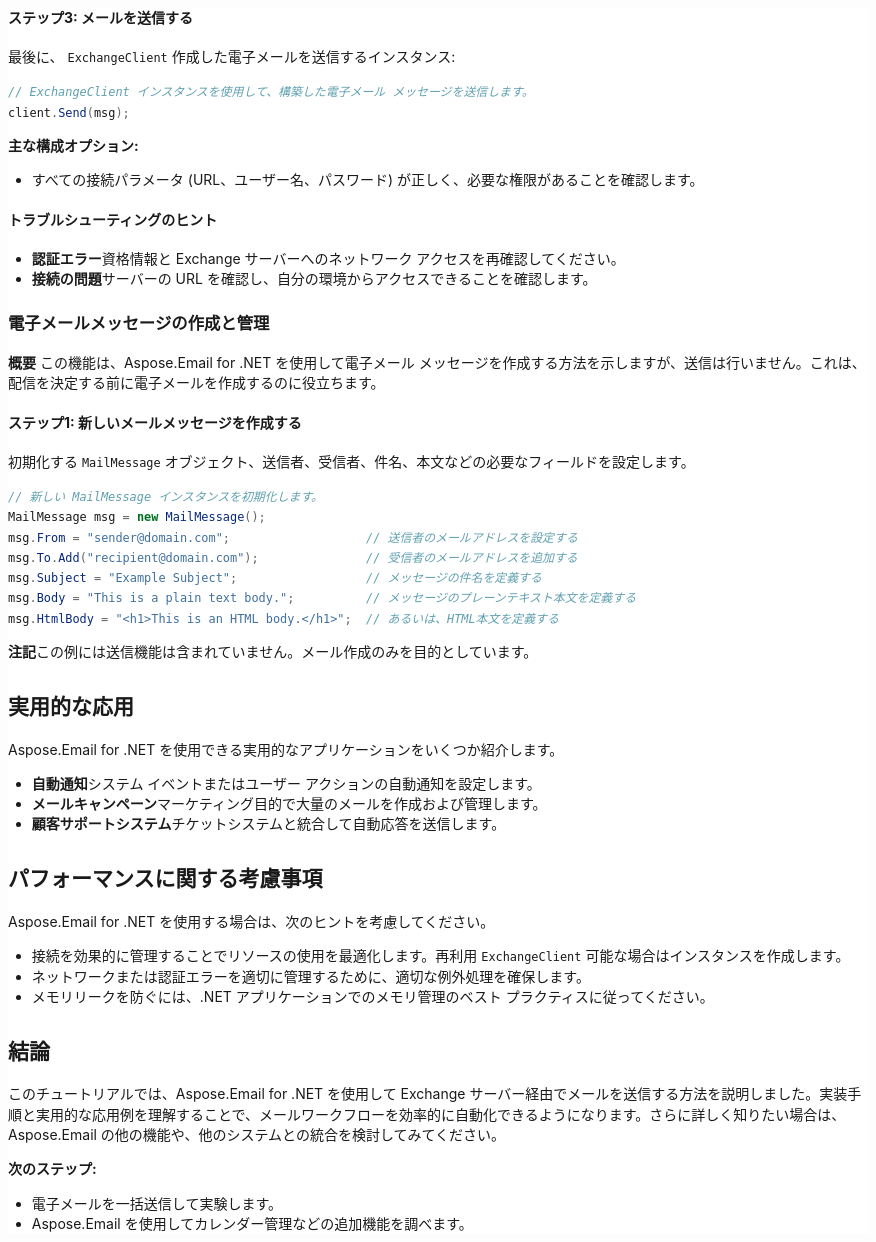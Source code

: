 #### ステップ3: メールを送信する
最後に、 `ExchangeClient` 作成した電子メールを送信するインスタンス:
```csharp
// ExchangeClient インスタンスを使用して、構築した電子メール メッセージを送信します。
client.Send(msg);
```
**主な構成オプション:**
- すべての接続パラメータ (URL、ユーザー名、パスワード) が正しく、必要な権限があることを確認します。

#### トラブルシューティングのヒント
- **認証エラー**資格情報と Exchange サーバーへのネットワーク アクセスを再確認してください。
- **接続の問題**サーバーの URL を確認し、自分の環境からアクセスできることを確認します。

### 電子メールメッセージの作成と管理
**概要**
この機能は、Aspose.Email for .NET を使用して電子メール メッセージを作成する方法を示しますが、送信は行いません。これは、配信を決定する前に電子メールを作成するのに役立ちます。

#### ステップ1: 新しいメールメッセージを作成する
初期化する `MailMessage` オブジェクト、送信者、受信者、件名、本文などの必要なフィールドを設定します。
```csharp
// 新しい MailMessage インスタンスを初期化します。
MailMessage msg = new MailMessage();
msg.From = "sender@domain.com";                   // 送信者のメールアドレスを設定する
msg.To.Add("recipient@domain.com");               // 受信者のメールアドレスを追加する
msg.Subject = "Example Subject";                  // メッセージの件名を定義する
msg.Body = "This is a plain text body.";          // メッセージのプレーンテキスト本文を定義する
msg.HtmlBody = "<h1>This is an HTML body.</h1>";  // あるいは、HTML本文を定義する
```
**注記**この例には送信機能は含まれていません。メール作成のみを目的としています。

## 実用的な応用
Aspose.Email for .NET を使用できる実用的なアプリケーションをいくつか紹介します。
- **自動通知**システム イベントまたはユーザー アクションの自動通知を設定します。
- **メールキャンペーン**マーケティング目的で大量のメールを作成および管理します。
- **顧客サポートシステム**チケットシステムと統合して自動応答を送信します。

## パフォーマンスに関する考慮事項
Aspose.Email for .NET を使用する場合は、次のヒントを考慮してください。
- 接続を効果的に管理することでリソースの使用を最適化します。再利用 `ExchangeClient` 可能な場合はインスタンスを作成します。
- ネットワークまたは認証エラーを適切に管理するために、適切な例外処理を確保します。
- メモリリークを防ぐには、.NET アプリケーションでのメモリ管理のベスト プラクティスに従ってください。

## 結論
このチュートリアルでは、Aspose.Email for .NET を使用して Exchange サーバー経由でメールを送信する方法を説明しました。実装手順と実用的な応用例を理解することで、メールワークフローを効率的に自動化できるようになります。さらに詳しく知りたい場合は、Aspose.Email の他の機能や、他のシステムとの統合を検討してみてください。

**次のステップ:**
- 電子メールを一括送信して実験します。
- Aspose.Email を使用してカレンダー管理などの追加機能を調べます。
